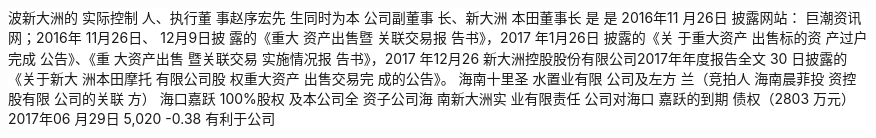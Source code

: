 波新大洲的
实际控制
人、执行董
事赵序宏先
生同时为本
公司副董事
长、新大洲
本田董事长
是
是
2016年11
月26日
披露网站：
巨潮资讯
网；2016年
11月26日、
12月9日披
露的《重大
资产出售暨
关联交易报
告书》，2017
年1月26日
披露的《关
于重大资产
出售标的资
产过户完成
公告》、《重
大资产出售
暨关联交易
实施情况报
告书》，2017
年12月26
新大洲控股股份有限公司2017年年度报告全文
30
日披露的
《关于新大
洲本田摩托
有限公司股
权重大资产
出售交易完
成的公告》。
海南十里圣
水置业有限
公司及左方
兰（竞拍人
海南晨菲投
资控股有限
公司的关联
方）
海口嘉跃
100%股权
及本公司全
资子公司海
南新大洲实
业有限责任
公司对海口
嘉跃的到期
债权（2803
万元）
2017年06
月29日
5,020
-0.38
有利于公司